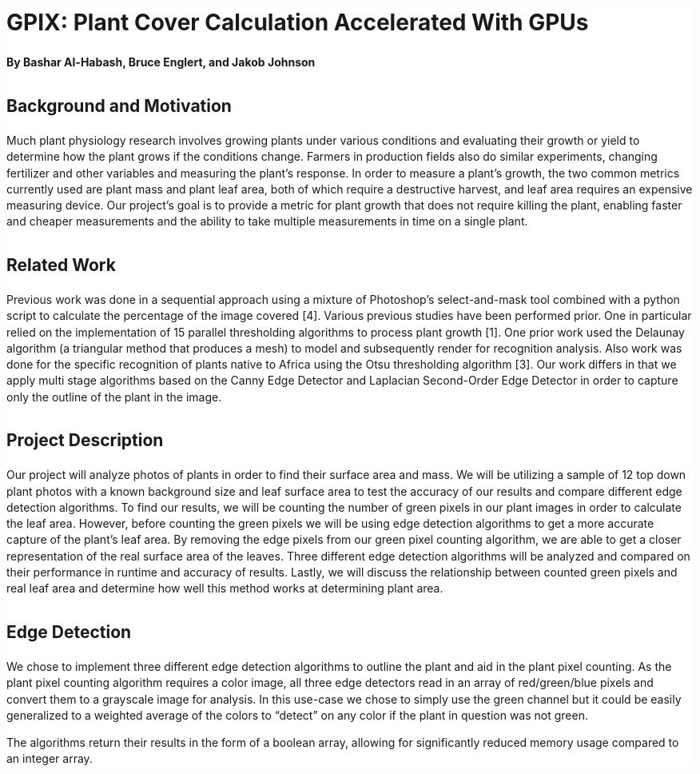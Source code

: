 # GPIX: Plant Cover Calculation Accelerated With GPUs

#### By Bashar Al-Habash, Bruce Englert, and Jakob Johnson

## Background and Motivation

Much plant physiology research involves growing plants under various conditions and evaluating their growth or yield to determine how the plant grows if the conditions change. Farmers in production fields also do similar experiments, changing fertilizer and other variables and measuring the plant’s response. In order to measure a plant’s growth, the two common metrics currently used are plant mass and plant leaf area, both of which require a destructive harvest, and leaf area requires an expensive measuring device. Our project’s goal is to provide a metric for plant growth that does not require killing the plant, enabling faster and cheaper measurements and the ability to take multiple measurements in time on a single plant. 

## Related Work

Previous work was done in a sequential approach using a mixture of Photoshop’s select-and-mask tool combined with a python script to calculate the percentage of the image covered [4]. Various previous studies have been performed prior. One in particular relied on the implementation of 15 parallel thresholding algorithms to process plant growth [1]. One prior work used the  Delaunay algorithm (a triangular method that produces a mesh) to model and subsequently render for recognition analysis. Also work was done for the specific recognition of plants native to Africa using the Otsu thresholding algorithm [3]. Our work differs in that we apply multi stage algorithms based on the Canny Edge Detector and Laplacian Second-Order Edge Detector in order to capture only the outline of the plant in the image. 

## Project Description

Our project will analyze photos of plants in order to find their surface area and mass. We will be utilizing a sample of 12 top down plant photos with a known background size and leaf surface area to test the accuracy of our results and compare different edge detection algorithms. To find our results, we will be counting the number of green pixels in our plant images in order to calculate the leaf area. However, before counting the green pixels we will be using edge detection algorithms to get a more accurate capture of the plant’s leaf area. By removing the edge pixels from our green pixel counting algorithm, we are able to get a closer representation of the real surface area of the leaves. Three different edge detection algorithms will be analyzed and compared on their performance in runtime and accuracy of results. Lastly, we will discuss the relationship between counted green pixels and real leaf area and determine how well this method works at determining plant area.

## Edge Detection

We chose to implement three different edge detection algorithms to outline the plant and aid in the plant pixel counting. As the plant pixel counting algorithm requires a color image, all three edge detectors read in an array of red/green/blue pixels and convert them to a grayscale image for analysis. In this use-case we chose to simply use the green channel but it could be easily generalized to a weighted average of the colors to “detect” on any color if the plant in question was not green.

The algorithms return their results in the form of a boolean array, allowing for significantly reduced memory usage compared to an integer array.
